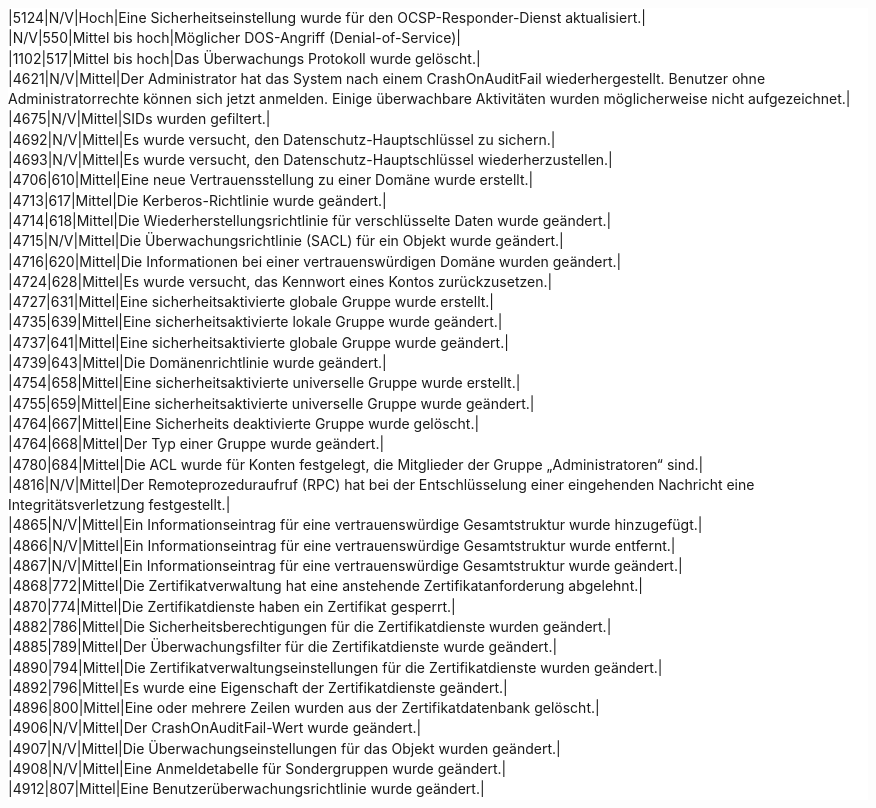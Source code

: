 |5124|N/V|Hoch|Eine Sicherheitseinstellung wurde für den OCSP-Responder-Dienst aktualisiert.|  
|N/V|550|Mittel bis hoch|Möglicher DOS-Angriff (Denial-of-Service)|  
|1102|517|Mittel bis hoch|Das Überwachungs Protokoll wurde gelöscht.|  
|4621|N/V|Mittel|Der Administrator hat das System nach einem CrashOnAuditFail wiederhergestellt. Benutzer ohne Administratorrechte können sich jetzt anmelden. Einige überwachbare Aktivitäten wurden möglicherweise nicht aufgezeichnet.|  
|4675|N/V|Mittel|SIDs wurden gefiltert.|  
|4692|N/V|Mittel|Es wurde versucht, den Datenschutz-Hauptschlüssel zu sichern.|  
|4693|N/V|Mittel|Es wurde versucht, den Datenschutz-Hauptschlüssel wiederherzustellen.|  
|4706|610|Mittel|Eine neue Vertrauensstellung zu einer Domäne wurde erstellt.|  
|4713|617|Mittel|Die Kerberos-Richtlinie wurde geändert.|  
|4714|618|Mittel|Die Wiederherstellungsrichtlinie für verschlüsselte Daten wurde geändert.|  
|4715|N/V|Mittel|Die Überwachungsrichtlinie (SACL) für ein Objekt wurde geändert.|  
|4716|620|Mittel|Die Informationen bei einer vertrauenswürdigen Domäne wurden geändert.|  
|4724|628|Mittel|Es wurde versucht, das Kennwort eines Kontos zurückzusetzen.|  
|4727|631|Mittel|Eine sicherheitsaktivierte globale Gruppe wurde erstellt.|  
|4735|639|Mittel|Eine sicherheitsaktivierte lokale Gruppe wurde geändert.|  
|4737|641|Mittel|Eine sicherheitsaktivierte globale Gruppe wurde geändert.|  
|4739|643|Mittel|Die Domänenrichtlinie wurde geändert.|  
|4754|658|Mittel|Eine sicherheitsaktivierte universelle Gruppe wurde erstellt.|  
|4755|659|Mittel|Eine sicherheitsaktivierte universelle Gruppe wurde geändert.|  
|4764|667|Mittel|Eine Sicherheits deaktivierte Gruppe wurde gelöscht.|  
|4764|668|Mittel|Der Typ einer Gruppe wurde geändert.|  
|4780|684|Mittel|Die ACL wurde für Konten festgelegt, die Mitglieder der Gruppe „Administratoren“ sind.|  
|4816|N/V|Mittel|Der Remoteprozeduraufruf (RPC) hat bei der Entschlüsselung einer eingehenden Nachricht eine Integritätsverletzung festgestellt.|  
|4865|N/V|Mittel|Ein Informationseintrag für eine vertrauenswürdige Gesamtstruktur wurde hinzugefügt.|  
|4866|N/V|Mittel|Ein Informationseintrag für eine vertrauenswürdige Gesamtstruktur wurde entfernt.|  
|4867|N/V|Mittel|Ein Informationseintrag für eine vertrauenswürdige Gesamtstruktur wurde geändert.|  
|4868|772|Mittel|Die Zertifikatverwaltung hat eine anstehende Zertifikatanforderung abgelehnt.|  
|4870|774|Mittel|Die Zertifikatdienste haben ein Zertifikat gesperrt.|  
|4882|786|Mittel|Die Sicherheitsberechtigungen für die Zertifikatdienste wurden geändert.|  
|4885|789|Mittel|Der Überwachungsfilter für die Zertifikatdienste wurde geändert.|  
|4890|794|Mittel|Die Zertifikatverwaltungseinstellungen für die Zertifikatdienste wurden geändert.|  
|4892|796|Mittel|Es wurde eine Eigenschaft der Zertifikatdienste geändert.|  
|4896|800|Mittel|Eine oder mehrere Zeilen wurden aus der Zertifikatdatenbank gelöscht.|  
|4906|N/V|Mittel|Der CrashOnAuditFail-Wert wurde geändert.|  
|4907|N/V|Mittel|Die Überwachungseinstellungen für das Objekt wurden geändert.|  
|4908|N/V|Mittel|Eine Anmeldetabelle für Sondergruppen wurde geändert.|  
|4912|807|Mittel|Eine Benutzerüberwachungsrichtlinie wurde geändert.|  